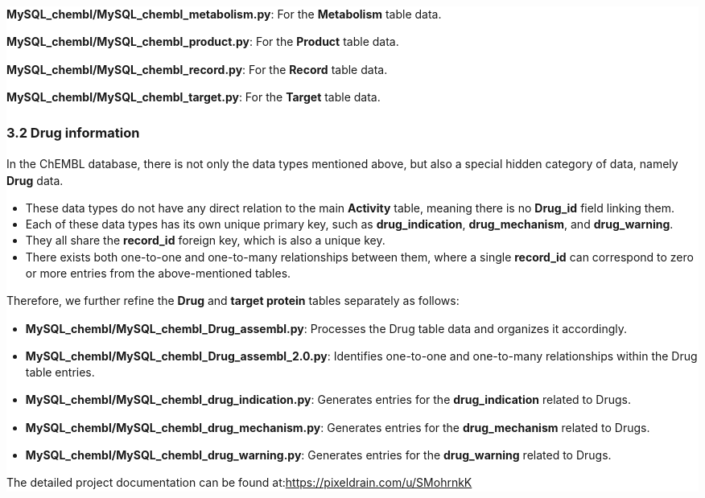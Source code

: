   **MySQL_chembl/MySQL_chembl_metabolism.py**: For the **Metabolism** table data.

  **MySQL_chembl/MySQL_chembl_product.py**: For the **Product** table data.

  **MySQL_chembl/MySQL_chembl_record.py**: For the **Record** table data.

  **MySQL_chembl/MySQL_chembl_target.py**: For the **Target** table data.

### 3.2 Drug information

In the ChEMBL database, there is not only the data types mentioned above, but also a special hidden category of data, namely **Drug** data.

- These data types do not have any direct relation to the main **Activity** table, meaning there is no **Drug_id** field linking them.
- Each of these data types has its own unique primary key, such as **drug_indication**, **drug_mechanism**, and **drug_warning**.
- They all share the **record_id** foreign key, which is also a unique key.
- There exists both one-to-one and one-to-many relationships between them, where a single **record_id** can correspond to zero or more entries from the above-mentioned tables.

Therefore, we further refine the **Drug** and **target protein** tables separately as follows:

- **MySQL_chembl/MySQL_chembl_Drug_assembl.py**: Processes the Drug table data and organizes it accordingly.

- **MySQL_chembl/MySQL_chembl_Drug_assembl_2.0.py**: Identifies one-to-one and one-to-many relationships within the Drug table entries.

- **MySQL_chembl/MySQL_chembl_drug_indication.py**: Generates entries for the **drug_indication** related to Drugs.

- **MySQL_chembl/MySQL_chembl_drug_mechanism.py**: Generates entries for the **drug_mechanism** related to Drugs.

- **MySQL_chembl/MySQL_chembl_drug_warning.py**: Generates entries for the **drug_warning** related to Drugs.



The detailed project documentation can be found at:https://pixeldrain.com/u/SMohrnkK


























